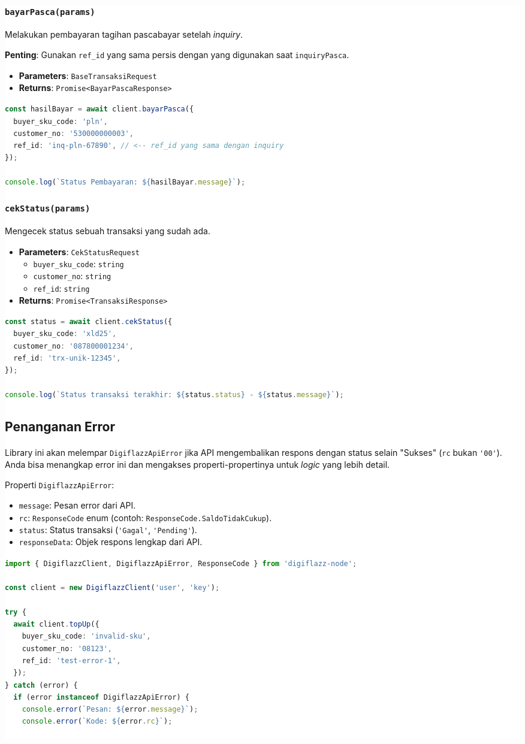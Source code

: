 ### `bayarPasca(params)`

Melakukan pembayaran tagihan pascabayar setelah *inquiry*.

**Penting**: Gunakan `ref_id` yang sama persis dengan yang digunakan saat `inquiryPasca`.

- **Parameters**: `BaseTransaksiRequest`
- **Returns**: `Promise<BayarPascaResponse>`

```typescript
const hasilBayar = await client.bayarPasca({
  buyer_sku_code: 'pln',
  customer_no: '530000000003',
  ref_id: 'inq-pln-67890', // <-- ref_id yang sama dengan inquiry
});

console.log(`Status Pembayaran: ${hasilBayar.message}`);
```

### `cekStatus(params)`

Mengecek status sebuah transaksi yang sudah ada.

- **Parameters**: `CekStatusRequest`
  - `buyer_sku_code`: `string`
  - `customer_no`: `string`
  - `ref_id`: `string`
- **Returns**: `Promise<TransaksiResponse>`

```typescript
const status = await client.cekStatus({
  buyer_sku_code: 'xld25',
  customer_no: '087800001234',
  ref_id: 'trx-unik-12345',
});

console.log(`Status transaksi terakhir: ${status.status} - ${status.message}`);
```

## Penanganan Error

Library ini akan melempar `DigiflazzApiError` jika API mengembalikan respons dengan status selain "Sukses" (`rc` bukan `'00'`). Anda bisa menangkap error ini dan mengakses properti-propertinya untuk *logic* yang lebih detail.

Properti `DigiflazzApiError`:
- `message`: Pesan error dari API.
- `rc`: `ResponseCode` enum (contoh: `ResponseCode.SaldoTidakCukup`).
- `status`: Status transaksi (`'Gagal'`, `'Pending'`).
- `responseData`: Objek respons lengkap dari API.

```typescript
import { DigiflazzClient, DigiflazzApiError, ResponseCode } from 'digiflazz-node';

const client = new DigiflazzClient('user', 'key');

try {
  await client.topUp({
    buyer_sku_code: 'invalid-sku',
    customer_no: '08123',
    ref_id: 'test-error-1',
  });
} catch (error) {
  if (error instanceof DigiflazzApiError) {
    console.error(`Pesan: ${error.message}`);
    console.error(`Kode: ${error.rc}`);
    
```